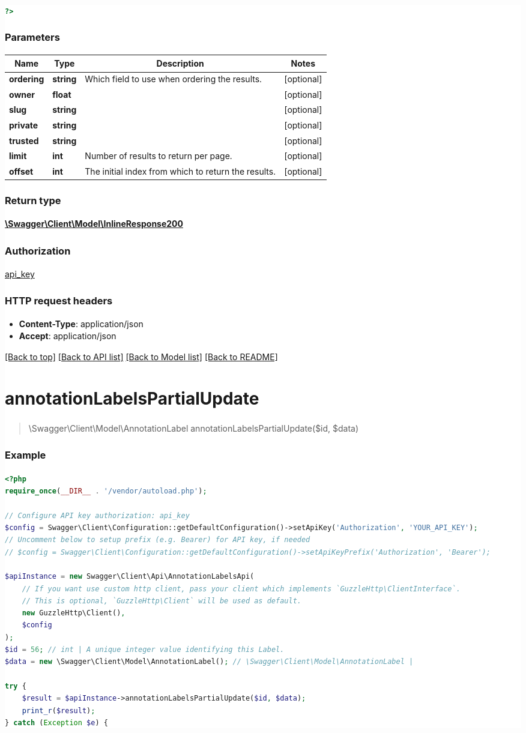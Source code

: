 ```php
?>
```

### Parameters

Name | Type | Description  | Notes
------------- | ------------- | ------------- | -------------
 **ordering** | **string**| Which field to use when ordering the results. | [optional]
 **owner** | **float**|  | [optional]
 **slug** | **string**|  | [optional]
 **private** | **string**|  | [optional]
 **trusted** | **string**|  | [optional]
 **limit** | **int**| Number of results to return per page. | [optional]
 **offset** | **int**| The initial index from which to return the results. | [optional]

### Return type

[**\Swagger\Client\Model\InlineResponse200**](../Model/InlineResponse200.md)

### Authorization

[api_key](../../README.md#api_key)

### HTTP request headers

 - **Content-Type**: application/json
 - **Accept**: application/json

[[Back to top]](#) [[Back to API list]](../../README.md#documentation-for-api-endpoints) [[Back to Model list]](../../README.md#documentation-for-models) [[Back to README]](../../README.md)

# **annotationLabelsPartialUpdate**
> \Swagger\Client\Model\AnnotationLabel annotationLabelsPartialUpdate($id, $data)





### Example
```php
<?php
require_once(__DIR__ . '/vendor/autoload.php');

// Configure API key authorization: api_key
$config = Swagger\Client\Configuration::getDefaultConfiguration()->setApiKey('Authorization', 'YOUR_API_KEY');
// Uncomment below to setup prefix (e.g. Bearer) for API key, if needed
// $config = Swagger\Client\Configuration::getDefaultConfiguration()->setApiKeyPrefix('Authorization', 'Bearer');

$apiInstance = new Swagger\Client\Api\AnnotationLabelsApi(
    // If you want use custom http client, pass your client which implements `GuzzleHttp\ClientInterface`.
    // This is optional, `GuzzleHttp\Client` will be used as default.
    new GuzzleHttp\Client(),
    $config
);
$id = 56; // int | A unique integer value identifying this Label.
$data = new \Swagger\Client\Model\AnnotationLabel(); // \Swagger\Client\Model\AnnotationLabel | 

try {
    $result = $apiInstance->annotationLabelsPartialUpdate($id, $data);
    print_r($result);
} catch (Exception $e) {
```
